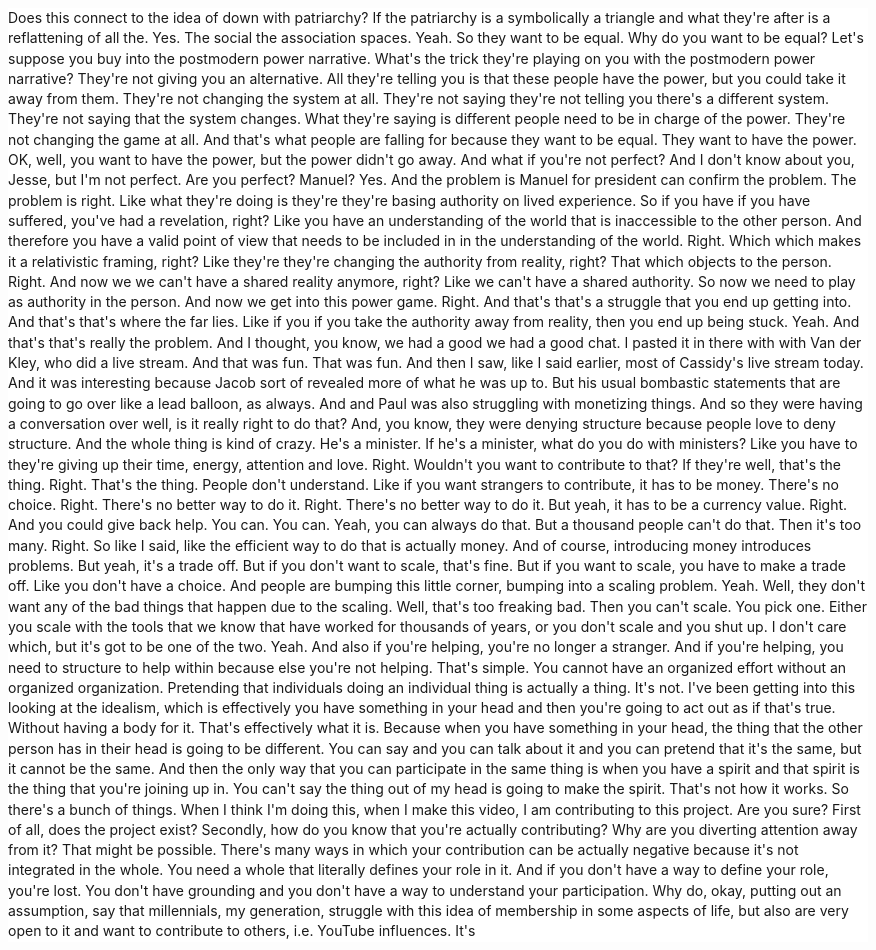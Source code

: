 Does this connect to the idea of down with patriarchy? If the patriarchy is a symbolically a triangle and what they're after is a reflattening of all the. Yes. The social the association spaces. Yeah. So they want to be equal. Why do you want to be equal? Let's suppose you buy into the postmodern power narrative. What's the trick they're playing on you with the postmodern power narrative? They're not giving you an alternative. All they're telling you is that these people have the power, but you could take it away from them. They're not changing the system at all. They're not saying they're not telling you there's a different system. They're not saying that the system changes. What they're saying is different people need to be in charge of the power. They're not changing the game at all. And that's what people are falling for because they want to be equal. They want to have the power. OK, well, you want to have the power, but the power didn't go away. And what if you're not perfect? And I don't know about you, Jesse, but I'm not perfect. Are you perfect? Manuel? Yes. And the problem is Manuel for president can confirm the problem. The problem is right. Like what they're doing is they're they're basing authority on lived experience. So if you have if you have suffered, you've had a revelation, right? Like you have an understanding of the world that is inaccessible to the other person. And therefore you have a valid point of view that needs to be included in in the understanding of the world. Right. Which which makes it a relativistic framing, right? Like they're they're changing the authority from reality, right? That which objects to the person. Right. And now we we can't have a shared reality anymore, right? Like we can't have a shared authority. So now we need to play as authority in the person. And now we get into this power game. Right. And that's that's a struggle that you end up getting into. And that's that's where the far lies. Like if you if you take the authority away from reality, then you end up being stuck. Yeah. And that's that's really the problem. And I thought, you know, we had a good we had a good chat. I pasted it in there with with Van der Kley, who did a live stream. And that was fun. That was fun. And then I saw, like I said earlier, most of Cassidy's live stream today. And it was interesting because Jacob sort of revealed more of what he was up to. But his usual bombastic statements that are going to go over like a lead balloon, as always. And and Paul was also struggling with monetizing things. And so they were having a conversation over well, is it really right to do that? And, you know, they were denying structure because people love to deny structure. And the whole thing is kind of crazy. He's a minister. If he's a minister, what do you do with ministers? Like you have to they're giving up their time, energy, attention and love. Right. Wouldn't you want to contribute to that? If they're well, that's the thing. Right. That's the thing. People don't understand. Like if you want strangers to contribute, it has to be money. There's no choice. Right. There's no better way to do it. Right. There's no better way to do it. But yeah, it has to be a currency value. Right. And you could give back help. You can. You can. Yeah, you can always do that. But a thousand people can't do that. Then it's too many. Right. So like I said, like the efficient way to do that is actually money. And of course, introducing money introduces problems. But yeah, it's a trade off. But if you don't want to scale, that's fine. But if you want to scale, you have to make a trade off. Like you don't have a choice. And people are bumping this little corner, bumping into a scaling problem. Yeah. Well, they don't want any of the bad things that happen due to the scaling. Well, that's too freaking bad. Then you can't scale. You pick one. Either you scale with the tools that we know that have worked for thousands of years, or you don't scale and you shut up. I don't care which, but it's got to be one of the two. Yeah. And also if you're helping, you're no longer a stranger. And if you're helping, you need to structure to help within because else you're not helping. That's simple. You cannot have an organized effort without an organized organization. Pretending that individuals doing an individual thing is actually a thing. It's not. I've been getting into this looking at the idealism, which is effectively you have something in your head and then you're going to act out as if that's true. Without having a body for it. That's effectively what it is. Because when you have something in your head, the thing that the other person has in their head is going to be different. You can say and you can talk about it and you can pretend that it's the same, but it cannot be the same. And then the only way that you can participate in the same thing is when you have a spirit and that spirit is the thing that you're joining up in. You can't say the thing out of my head is going to make the spirit. That's not how it works. So there's a bunch of things. When I think I'm doing this, when I make this video, I am contributing to this project. Are you sure? First of all, does the project exist? Secondly, how do you know that you're actually contributing? Why are you diverting attention away from it? That might be possible. There's many ways in which your contribution can be actually negative because it's not integrated in the whole. You need a whole that literally defines your role in it. And if you don't have a way to define your role, you're lost. You don't have grounding and you don't have a way to understand your participation. Why do, okay, putting out an assumption, say that millennials, my generation, struggle with this idea of membership in some aspects of life, but also are very open to it and want to contribute to others, i.e. YouTube influences. It's